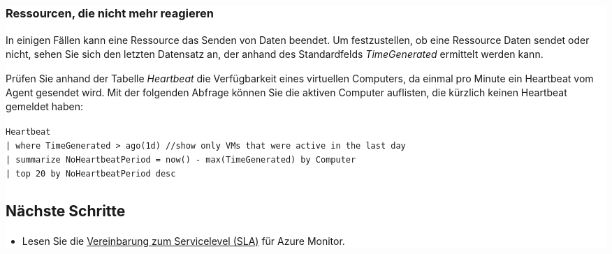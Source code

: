 ### <a name="resources-that-stop-responding"></a>Ressourcen, die nicht mehr reagieren 
In einigen Fällen kann eine Ressource das Senden von Daten beendet. Um festzustellen, ob eine Ressource Daten sendet oder nicht, sehen Sie sich den letzten Datensatz an, der anhand des Standardfelds _TimeGenerated_ ermittelt werden kann.  

Prüfen Sie anhand der Tabelle _Heartbeat_ die Verfügbarkeit eines virtuellen Computers, da einmal pro Minute ein Heartbeat vom Agent gesendet wird. Mit der folgenden Abfrage können Sie die aktiven Computer auflisten, die kürzlich keinen Heartbeat gemeldet haben: 

``` Kusto
Heartbeat  
| where TimeGenerated > ago(1d) //show only VMs that were active in the last day 
| summarize NoHeartbeatPeriod = now() - max(TimeGenerated) by Computer  
| top 20 by NoHeartbeatPeriod desc 
```

## <a name="next-steps"></a>Nächste Schritte
* Lesen Sie die [Vereinbarung zum Servicelevel (SLA)](https://azure.microsoft.com/support/legal/sla/log-analytics/v1_1/) für Azure Monitor.

